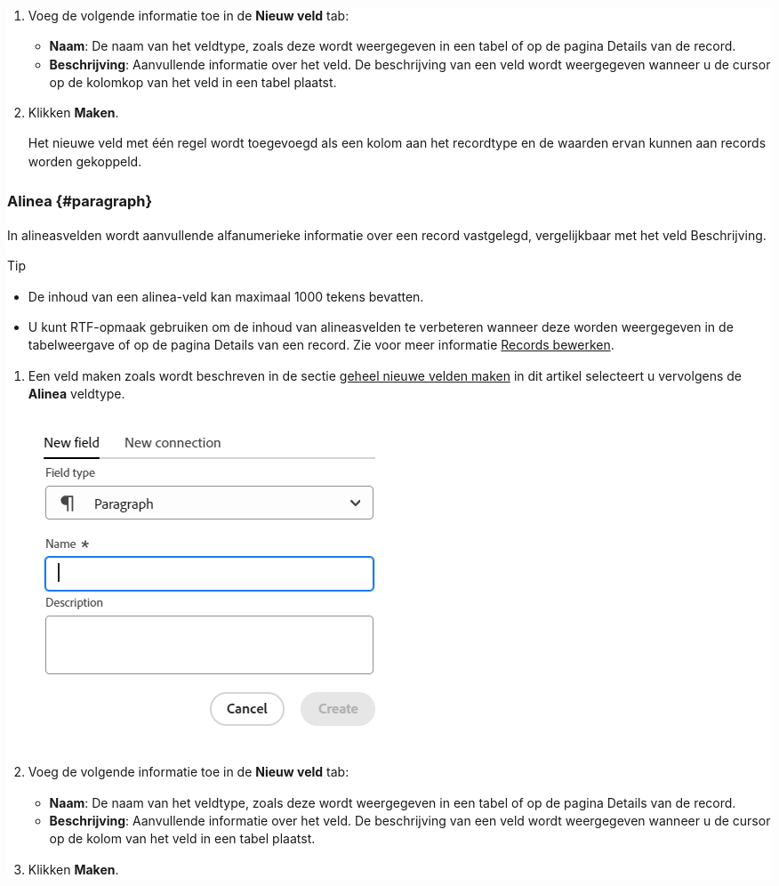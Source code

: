 1. Voeg de volgende informatie toe in de **Nieuw veld** tab:
   * **Naam**: De naam van het veldtype, zoals deze wordt weergegeven in een tabel of op de pagina Details van de record. 
   * **Beschrijving**: Aanvullende informatie over het veld. De beschrijving van een veld wordt weergegeven wanneer u de cursor op de kolomkop van het veld in een tabel plaatst.
1. Klikken **Maken**.

   Het nieuwe veld met één regel wordt toegevoegd als een kolom aan het recordtype en de waarden ervan kunnen aan records worden gekoppeld.


### Alinea {#paragraph}

In alineasvelden wordt aanvullende alfanumerieke informatie over een record vastgelegd, vergelijkbaar met het veld Beschrijving.

>[!TIP]
>
>* De inhoud van een alinea-veld kan maximaal 1000 tekens bevatten.
>
>* U kunt RTF-opmaak gebruiken om de inhoud van alineasvelden te verbeteren wanneer deze worden weergegeven in de tabelweergave of op de pagina Details van een record. Zie voor meer informatie [Records bewerken](/help/quicksilver/maestro/records/edit-records.md).

1. Een veld maken zoals wordt beschreven in de sectie [geheel nieuwe velden maken](#create-fields-from-scratch) in dit artikel selecteert u vervolgens de **Alinea** veldtype.

   ![](assets/paragraph-field-type.png)


1. Voeg de volgende informatie toe in de **Nieuw veld** tab:
   * **Naam**: De naam van het veldtype, zoals deze wordt weergegeven in een tabel of op de pagina Details van de record. 
   * **Beschrijving**: Aanvullende informatie over het veld. De beschrijving van een veld wordt weergegeven wanneer u de cursor op de kolom van het veld in een tabel plaatst.
1. Klikken **Maken**.
